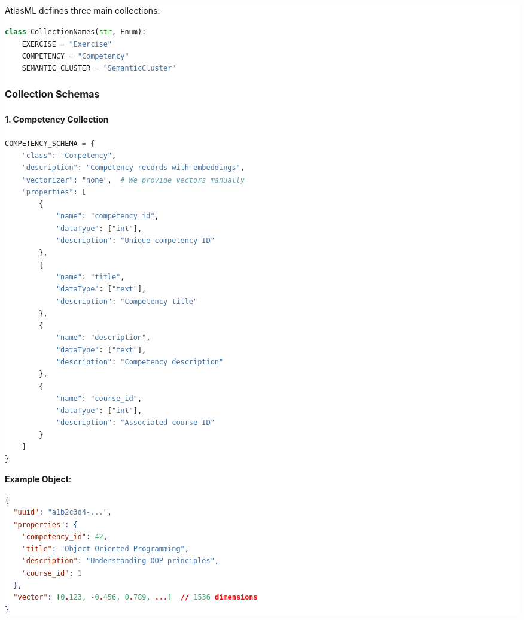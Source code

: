 AtlasML defines three main collections:

```python
class CollectionNames(str, Enum):
    EXERCISE = "Exercise"
    COMPETENCY = "Competency"
    SEMANTIC_CLUSTER = "SemanticCluster"
```

### Collection Schemas

#### 1. Competency Collection

```python
COMPETENCY_SCHEMA = {
    "class": "Competency",
    "description": "Competency records with embeddings",
    "vectorizer": "none",  # We provide vectors manually
    "properties": [
        {
            "name": "competency_id",
            "dataType": ["int"],
            "description": "Unique competency ID"
        },
        {
            "name": "title",
            "dataType": ["text"],
            "description": "Competency title"
        },
        {
            "name": "description",
            "dataType": ["text"],
            "description": "Competency description"
        },
        {
            "name": "course_id",
            "dataType": ["int"],
            "description": "Associated course ID"
        }
    ]
}
```

**Example Object**:
```json
{
  "uuid": "a1b2c3d4-...",
  "properties": {
    "competency_id": 42,
    "title": "Object-Oriented Programming",
    "description": "Understanding OOP principles",
    "course_id": 1
  },
  "vector": [0.123, -0.456, 0.789, ...]  // 1536 dimensions
}
```
